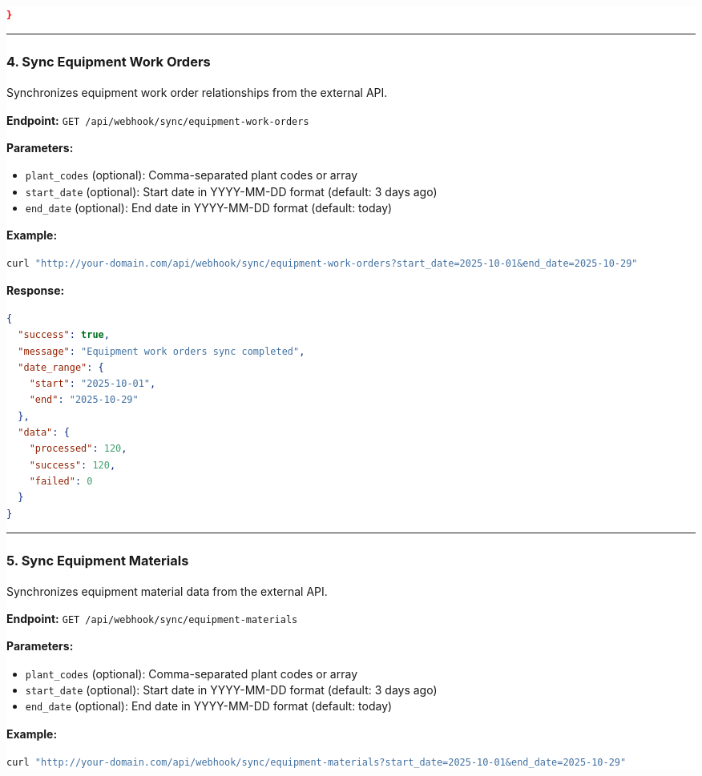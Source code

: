 ```json
}
```

---

### 4. Sync Equipment Work Orders
Synchronizes equipment work order relationships from the external API.

**Endpoint:** `GET /api/webhook/sync/equipment-work-orders`

**Parameters:**
- `plant_codes` (optional): Comma-separated plant codes or array
- `start_date` (optional): Start date in YYYY-MM-DD format (default: 3 days ago)
- `end_date` (optional): End date in YYYY-MM-DD format (default: today)

**Example:**
```bash
curl "http://your-domain.com/api/webhook/sync/equipment-work-orders?start_date=2025-10-01&end_date=2025-10-29"
```

**Response:**
```json
{
  "success": true,
  "message": "Equipment work orders sync completed",
  "date_range": {
    "start": "2025-10-01",
    "end": "2025-10-29"
  },
  "data": {
    "processed": 120,
    "success": 120,
    "failed": 0
  }
}
```

---

### 5. Sync Equipment Materials
Synchronizes equipment material data from the external API.

**Endpoint:** `GET /api/webhook/sync/equipment-materials`

**Parameters:**
- `plant_codes` (optional): Comma-separated plant codes or array
- `start_date` (optional): Start date in YYYY-MM-DD format (default: 3 days ago)
- `end_date` (optional): End date in YYYY-MM-DD format (default: today)

**Example:**
```bash
curl "http://your-domain.com/api/webhook/sync/equipment-materials?start_date=2025-10-01&end_date=2025-10-29"
```
